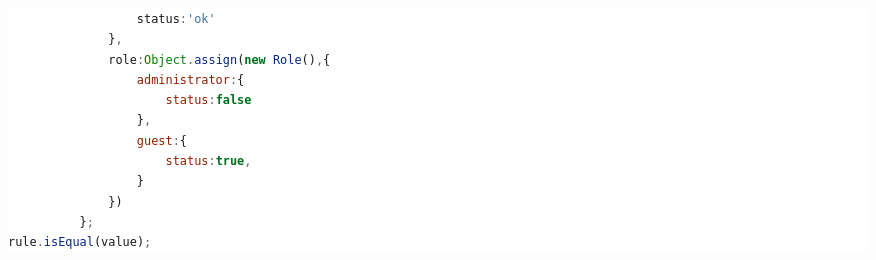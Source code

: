 ```js
                  status:'ok'
              },
              role:Object.assign(new Role(),{
                  administrator:{
                      status:false
                  },
                  guest:{
                      status:true,
                  }
              })
          };
rule.isEqual(value);
```

 

